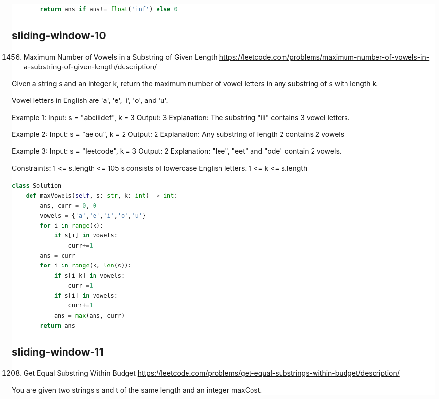 ```python
        return ans if ans!= float('inf') else 0
```
## sliding-window-10
1456. Maximum Number of Vowels in a Substring of Given Length
https://leetcode.com/problems/maximum-number-of-vowels-in-a-substring-of-given-length/description/

Given a string s and an integer k, return the maximum number of vowel letters in any substring of s with length k.

Vowel letters in English are 'a', 'e', 'i', 'o', and 'u'.

Example 1:
Input: s = "abciiidef", k = 3
Output: 3
Explanation: The substring "iii" contains 3 vowel letters.

Example 2:
Input: s = "aeiou", k = 2
Output: 2
Explanation: Any substring of length 2 contains 2 vowels.

Example 3:
Input: s = "leetcode", k = 3
Output: 2
Explanation: "lee", "eet" and "ode" contain 2 vowels.

Constraints:
1 <= s.length <= 105
s consists of lowercase English letters.
1 <= k <= s.length
```python
class Solution:
    def maxVowels(self, s: str, k: int) -> int:
        ans, curr = 0, 0
        vowels = {'a','e','i','o','u'}
        for i in range(k):
            if s[i] in vowels:
                curr+=1
        ans = curr
        for i in range(k, len(s)):
            if s[i-k] in vowels:
                curr-=1
            if s[i] in vowels:
                curr+=1
            ans = max(ans, curr)
        return ans
```
## sliding-window-11
1208. Get Equal Substring Within Budget
https://leetcode.com/problems/get-equal-substrings-within-budget/description/

You are given two strings s and t of the same length and an integer maxCost.
